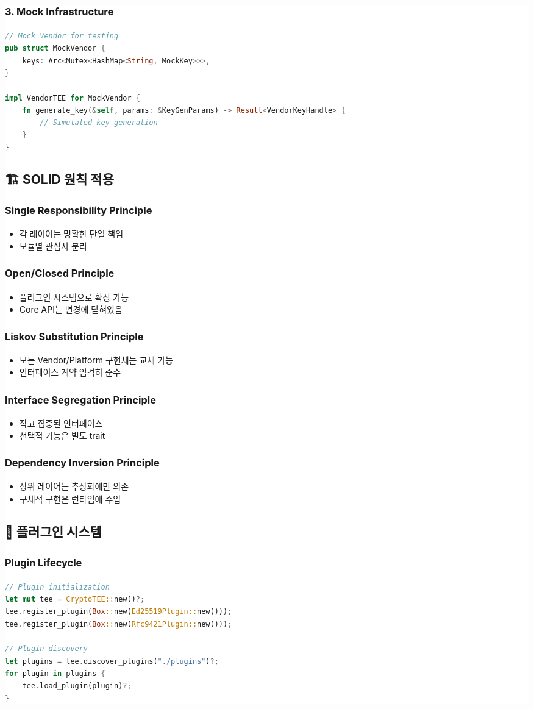 ### 3. Mock Infrastructure
```rust
// Mock Vendor for testing
pub struct MockVendor {
    keys: Arc<Mutex<HashMap<String, MockKey>>>,
}

impl VendorTEE for MockVendor {
    fn generate_key(&self, params: &KeyGenParams) -> Result<VendorKeyHandle> {
        // Simulated key generation
    }
}
```

## 🏗️ SOLID 원칙 적용

### Single Responsibility Principle
- 각 레이어는 명확한 단일 책임
- 모듈별 관심사 분리

### Open/Closed Principle
- 플러그인 시스템으로 확장 가능
- Core API는 변경에 닫혀있음

### Liskov Substitution Principle
- 모든 Vendor/Platform 구현체는 교체 가능
- 인터페이스 계약 엄격히 준수

### Interface Segregation Principle
- 작고 집중된 인터페이스
- 선택적 기능은 별도 trait

### Dependency Inversion Principle
- 상위 레이어는 추상화에만 의존
- 구체적 구현은 런타임에 주입

## 🔌 플러그인 시스템

### Plugin Lifecycle
```rust
// Plugin initialization
let mut tee = CryptoTEE::new()?;
tee.register_plugin(Box::new(Ed25519Plugin::new()));
tee.register_plugin(Box::new(Rfc9421Plugin::new()));

// Plugin discovery
let plugins = tee.discover_plugins("./plugins")?;
for plugin in plugins {
    tee.load_plugin(plugin)?;
}
```
